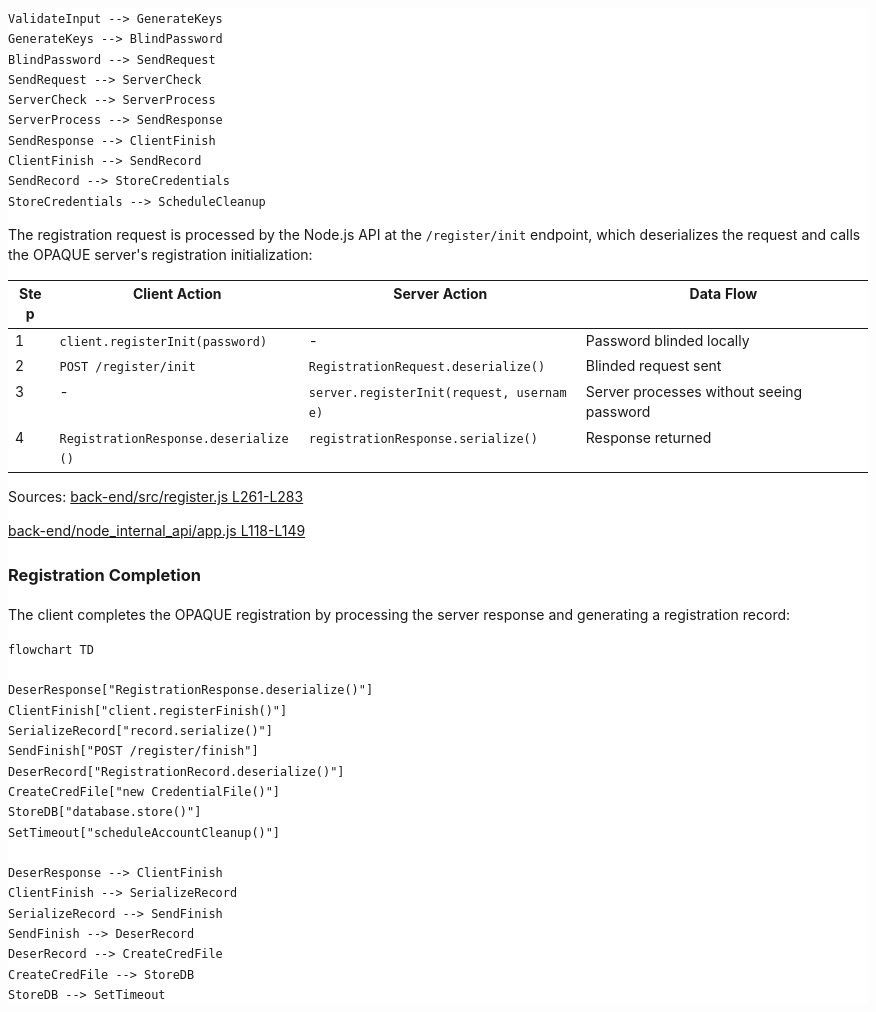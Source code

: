 ```mermaid
ValidateInput --> GenerateKeys
GenerateKeys --> BlindPassword
BlindPassword --> SendRequest
SendRequest --> ServerCheck
ServerCheck --> ServerProcess
ServerProcess --> SendResponse
SendResponse --> ClientFinish
ClientFinish --> SendRecord
SendRecord --> StoreCredentials
StoreCredentials --> ScheduleCleanup
```

The registration request is processed by the Node.js API at the `/register/init` endpoint, which deserializes the request and calls the OPAQUE server's registration initialization:

| Step | Client Action | Server Action | Data Flow |
| --- | --- | --- | --- |
| 1 | `client.registerInit(password)` | - | Password blinded locally |
| 2 | `POST /register/init` | `RegistrationRequest.deserialize()` | Blinded request sent |
| 3 | - | `server.registerInit(request, username)` | Server processes without seeing password |
| 4 | `RegistrationResponse.deserialize()` | `registrationResponse.serialize()` | Response returned |

Sources: [back-end/src/register.js L261-L283](https://github.com/RogueElectron/Cypher/blob/7b7a1583/back-end/src/register.js#L261-L283)

 [back-end/node_internal_api/app.js L118-L149](https://github.com/RogueElectron/Cypher/blob/7b7a1583/back-end/node_internal_api/app.js#L118-L149)

### Registration Completion

The client completes the OPAQUE registration by processing the server response and generating a registration record:

```mermaid
flowchart TD

DeserResponse["RegistrationResponse.deserialize()"]
ClientFinish["client.registerFinish()"]
SerializeRecord["record.serialize()"]
SendFinish["POST /register/finish"]
DeserRecord["RegistrationRecord.deserialize()"]
CreateCredFile["new CredentialFile()"]
StoreDB["database.store()"]
SetTimeout["scheduleAccountCleanup()"]

DeserResponse --> ClientFinish
ClientFinish --> SerializeRecord
SerializeRecord --> SendFinish
SendFinish --> DeserRecord
DeserRecord --> CreateCredFile
CreateCredFile --> StoreDB
StoreDB --> SetTimeout
```

